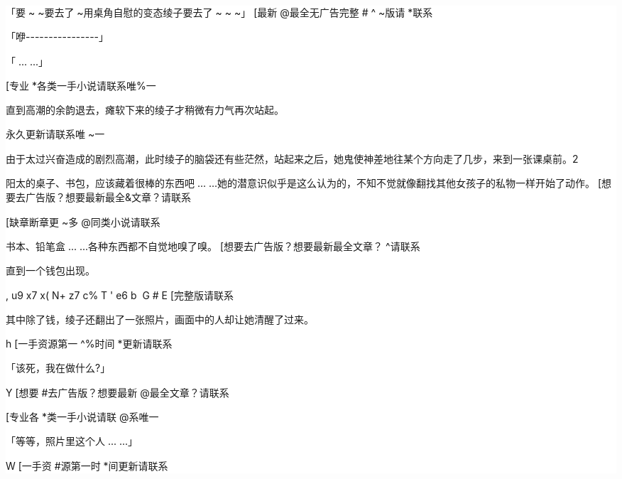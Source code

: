 



「要 ~ ~要去了 ~用桌角自慰的变态绫子要去了 ~ ~ ~」 [最新 @最全无广告完整 # ^ ~版请 *联系



「咿----------------」





「 ... ...」



 [专业 *各类一手小说请联系唯%一



直到高潮的余韵退去，瘫软下来的绫子才稍微有力气再次站起。



永久更新请联系唯 ~一



由于太过兴奋造成的剧烈高潮，此时绫子的脑袋还有些茫然，站起来之后，她鬼使神差地往某个方向走了几步，来到一张课桌前。2



阳太的桌子、书包，应该藏着很棒的东西吧 ... ...她的潜意识似乎是这么认为的，不知不觉就像翻找其他女孩子的私物一样开始了动作。 [想要去广告版？想要最新最全&文章？请联系



 [缺章断章更 ~多 @同类小说请联系



书本、铅笔盒 ... ...各种东西都不自觉地嗅了嗅。 [想要去广告版？想要最新最全文章？ ^请联系



直到一个钱包出现。



, u9 x7 x( N+ z7 c% T ' e6 b  G # E [完整版请联系



其中除了钱，绫子还翻出了一张照片，画面中的人却让她清醒了过来。

h [一手资源第一 ^%时间 *更新请联系



「该死，我在做什么?」

Y [想要 #去广告版？想要最新 @最全文章？请联系



 [专业各 *类一手小说请联 @系唯一



「等等，照片里这个人 ... ...」



W [一手资 #源第一时 *间更新请联系

